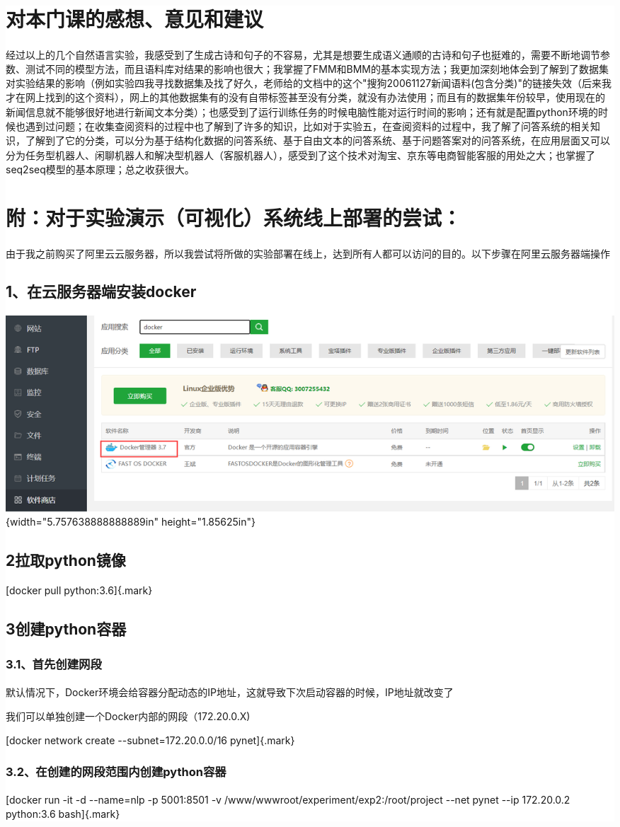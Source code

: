 # 对本门课的感想、意见和建议

经过以上的几个自然语言实验，我感受到了生成古诗和句子的不容易，尤其是想要生成语义通顺的古诗和句子也挺难的，需要不断地调节参数、测试不同的模型方法，而且语料库对结果的影响也很大；我掌握了FMM和BMM的基本实现方法；我更加深刻地体会到了解到了数据集对实验结果的影响（例如实验四我寻找数据集及找了好久，老师给的文档中的这个"搜狗20061127新闻语料(包含分类)"的链接失效（后来我才在网上找到的这个资料），网上的其他数据集有的没有自带标签甚至没有分类，就没有办法使用；而且有的数据集年份较早，使用现在的新闻信息就不能够很好地进行新闻文本分类）；也感受到了运行训练任务的时候电脑性能对运行时间的影响；还有就是配置python环境的时候也遇到过问题；在收集查阅资料的过程中也了解到了许多的知识，比如对于实验五，在查阅资料的过程中，我了解了问答系统的相关知识，了解到了它的分类，可以分为基于结构化数据的问答系统、基于自由文本的问答系统、基于问题答案对的问答系统，在应用层面又可以分为任务型机器人、闲聊机器人和解决型机器人（客服机器人），感受到了这个技术对淘宝、京东等电商智能客服的用处之大；也掌握了seq2seq模型的基本原理；总之收获很大。

# 附：对于实验演示（可视化）系统线上部署的尝试：

由于我之前购买了阿里云云服务器，所以我尝试将所做的实验部署在线上，达到所有人都可以访问的目的。以下步骤在阿里云服务器端操作

## 1、在云服务器端安装docker

![](./media/image42.png){width="5.757638888888889in" height="1.85625in"}

## 2拉取python镜像

[docker pull python:3.6]{.mark}

## 3创建python容器

### 3.1、首先创建网段

默认情况下，Docker环境会给容器分配动态的IP地址，这就导致下次启动容器的时候，IP地址就改变了

我们可以单独创建一个Docker内部的网段（172.20.0.X)

[docker network create \--subnet=172.20.0.0/16 pynet]{.mark}

### 3.2、在创建的网段范围内创建python容器

[docker run -it -d \--name=nlp -p 5001:8501 -v
/www/wwwroot/experiment/exp2:/root/project \--net pynet \--ip 172.20.0.2
python:3.6 bash]{.mark}
